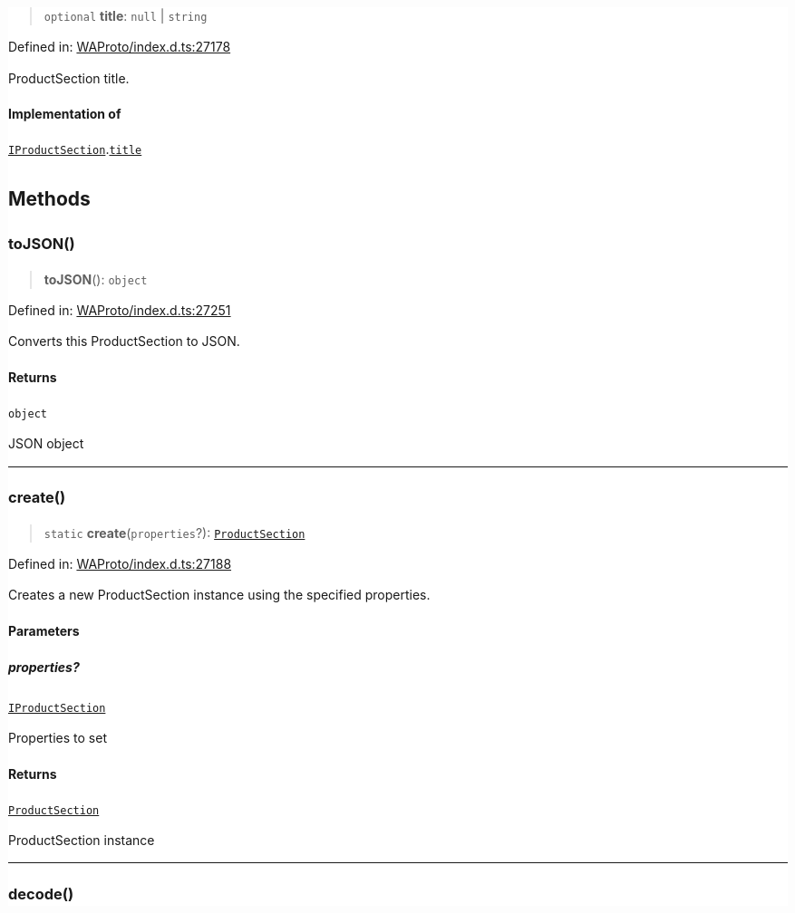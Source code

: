> `optional` **title**: `null` \| `string`

Defined in: [WAProto/index.d.ts:27178](https://github.com/Fokusdotid/bail/blob/c270ba4454f95d50cec87a9d90b03360fac7058e/WAProto/index.d.ts#L27178)

ProductSection title.

#### Implementation of

[`IProductSection`](../interfaces/IProductSection.md).[`title`](../interfaces/IProductSection.md#title)

## Methods

### toJSON()

> **toJSON**(): `object`

Defined in: [WAProto/index.d.ts:27251](https://github.com/Fokusdotid/bail/blob/c270ba4454f95d50cec87a9d90b03360fac7058e/WAProto/index.d.ts#L27251)

Converts this ProductSection to JSON.

#### Returns

`object`

JSON object

***

### create()

> `static` **create**(`properties`?): [`ProductSection`](ProductSection.md)

Defined in: [WAProto/index.d.ts:27188](https://github.com/Fokusdotid/bail/blob/c270ba4454f95d50cec87a9d90b03360fac7058e/WAProto/index.d.ts#L27188)

Creates a new ProductSection instance using the specified properties.

#### Parameters

##### properties?

[`IProductSection`](../interfaces/IProductSection.md)

Properties to set

#### Returns

[`ProductSection`](ProductSection.md)

ProductSection instance

***

### decode()
